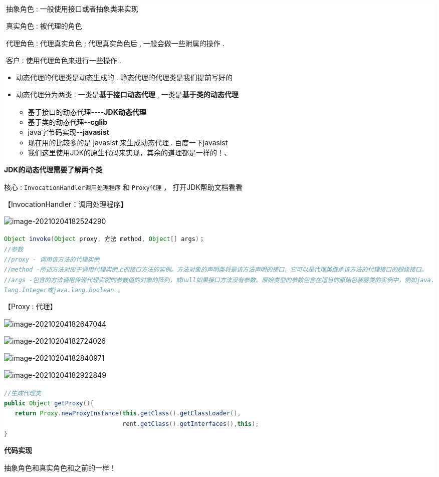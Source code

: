   ​	抽象角色 : 一般使用接口或者抽象类来实现

  ​	真实角色 : 被代理的角色

  ​	代理角色 : 代理真实角色 ; 代理真实角色后 , 一般会做一些附属的操作 .

  ​	客户 : 使用代理角色来进行一些操作 .

- 动态代理的代理类是动态生成的 . 静态代理的代理类是我们提前写好的

- 动态代理分为两类 : 一类是**基于接口动态代理** , 一类是**基于类的动态代理**

  - 基于接口的动态代理----**JDK动态代理**
  - 基于类的动态代理--**cglib**
  - java字节码实现--**javasist**
  - 现在用的比较多的是 javasist 来生成动态代理 . 百度一下javasist
  - 我们这里使用JDK的原生代码来实现，其余的道理都是一样的！、

**JDK的动态代理需要了解两个类**

核心 : `InvocationHandler调用处理程序` 和 `Proxy代理` ， 打开JDK帮助文档看看

【InvocationHandler：调用处理程序】

![image-20210204182524290](https://typora-wenjiuzhou.oss-cn-beijing.aliyuncs.com/20210204182524.png)



```java
Object invoke(Object proxy, 方法 method, Object[] args)；
//参数
//proxy - 调用该方法的代理实例
//method -所述方法对应于调用代理实例上的接口方法的实例。方法对象的声明类将是该方法声明的接口，它可以是代理类继承该方法的代理接口的超级接口。
//args -包含的方法调用传递代理实例的参数值的对象的阵列，或null如果接口方法没有参数。原始类型的参数包含在适当的原始包装器类的实例中，例如java.lang.Integer或java.lang.Boolean 。
```

【Proxy : 代理】

![image-20210204182647044](https://typora-wenjiuzhou.oss-cn-beijing.aliyuncs.com/20210204182647.png)

![image-20210204182724026](https://typora-wenjiuzhou.oss-cn-beijing.aliyuncs.com/20210204182724.png)

![image-20210204182840971](https://typora-wenjiuzhou.oss-cn-beijing.aliyuncs.com/20210204182841.png)

![image-20210204182922849](https://typora-wenjiuzhou.oss-cn-beijing.aliyuncs.com/20210204182923.png)

```java
//生成代理类
public Object getProxy(){
   return Proxy.newProxyInstance(this.getClass().getClassLoader(),
                                 rent.getClass().getInterfaces(),this);
}
```

**代码实现**

抽象角色和真实角色和之前的一样！
